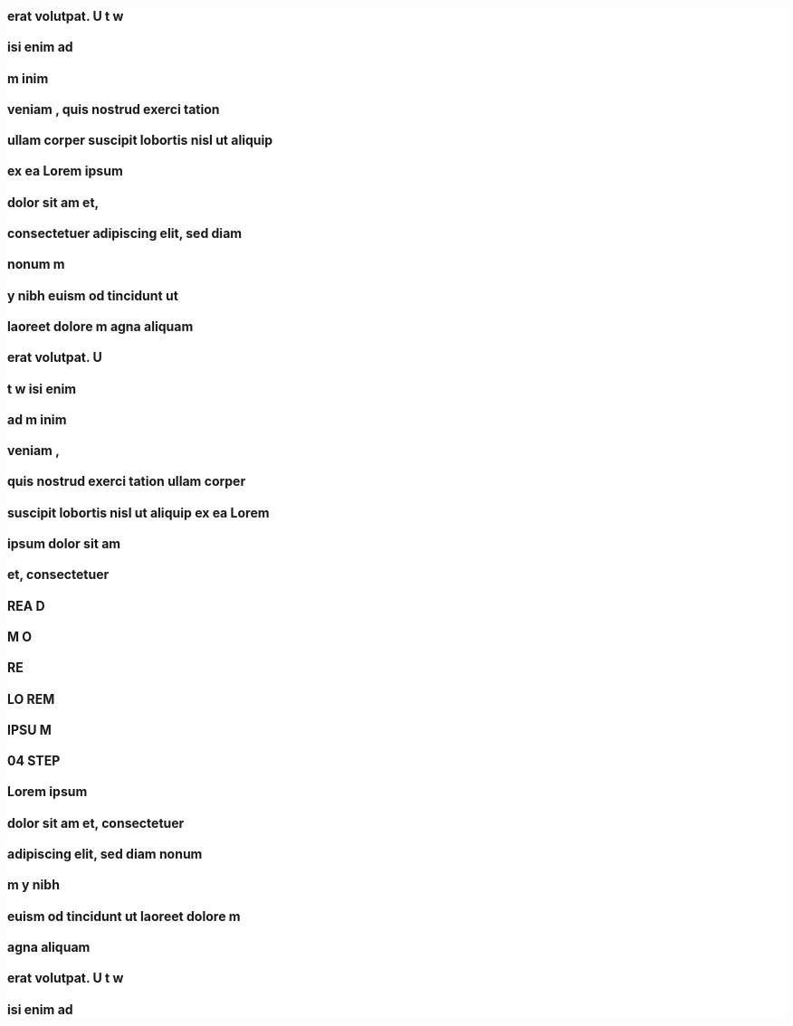 **erat volutpat. U t w**

**isi enim ad**

**m inim**

**veniam , quis nostrud exerci tation**

**ullam corper suscipit lobortis nisl ut aliquip**

**ex ea Lorem ipsum**

**dolor sit am et,**

**consectetuer adipiscing elit, sed diam**

**nonum m**

**y nibh euism od tincidunt ut**

**laoreet dolore m agna aliquam**

**erat volutpat. U**

**t w isi enim**

**ad m inim**

**veniam ,**

**quis nostrud exerci tation ullam corper**

**suscipit lobortis nisl ut aliquip ex ea Lorem**

**ipsum dolor sit am**

**et, consectetuer**

**REA D**

**M O**

**RE**

**LO REM**

**IPSU M**

**04 STEP**

**Lorem ipsum**

**dolor sit am et, consectetuer**

**adipiscing elit, sed diam nonum**

**m y nibh**

**euism od tincidunt ut laoreet dolore m**

**agna aliquam**

**erat volutpat. U t w**

**isi enim ad**
